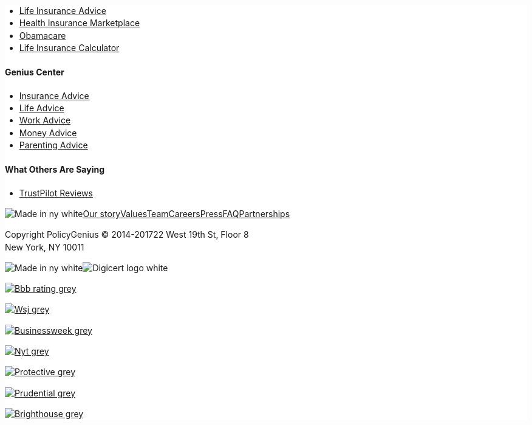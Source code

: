   * [Life Insurance Advice](/life-insurance/learn)
  * [Health Insurance Marketplace](/health-insurance/learn/how-to-shop-on-marketplaces-and-exchanges/)
  * [Obamacare](/health-insurance/faq/how-do-i-apply-for-obamacare/)
  * [Life Insurance Calculator](/life-insurance/quotes/basic_info)



#### Genius Center

  * [Insurance Advice](/blog/category/insurance)
  * [Life Advice](/blog/category/life)
  * [Work Advice](/blog/category/work)
  * [Money Advice](/blog/category/money)
  * [Parenting Advice](/blog/category/parenting)



#### What Others Are Saying

  * [TrustPilot Reviews](https://www.trustpilot.com/review/policygenius.com)



![Made in ny white](https://cdn.policygenius.com/assets/made_in_ny_white-214e19528c4df26b8218fe8d1164f7ab.svg)[Our story](/about)[Values](/about/values)[Team](/about/team)[Careers](/careers)[Press](/about/press)[FAQ](/about/faq)[Partnerships](/about/partnerships)

[](https://www.facebook.com/PolicyGenius)[](https://twitter.com/policygenius)[](https://www.linkedin.com/company/policygenius)[](https://plus.google.com/+Policygenius)[](https://www.pinterest.com/policygenius)

Copyright PolicyGenius © 2014-201722 West 19th St, Floor 8  
New York, NY 10011

![Made in ny white](https://cdn.policygenius.com/assets/made_in_ny_white-214e19528c4df26b8218fe8d1164f7ab.svg)![Digicert logo white](https://cdn.policygenius.com/assets/digicert-logo-white-15a8d900569e75868da06396a2d659ed.svg)

[![Bbb rating grey](https://cdn.policygenius.com/assets/health/bbb-rating-grey-a5c7ee885ff716416fcf23180a50ef62.svg)](https://www.bbb.org/new-york-city/business-reviews/insurance-services/policygenius-inc-in-new-york-ny-147942/)

[![Wsj grey](https://cdn.policygenius.com/assets/health/wsj-grey-195e93a0317350ce56dcf5af2233fd36.svg)](http://blogs.wsj.com/venturecapital/2015/06/15/online-insurance-agent-policygenius-nabs-5-3-million-series-a/?KEYWORDS=policygenius)

[![Businessweek grey](https://cdn.policygenius.com/assets/health/businessweek-grey-c15b7cf9a32cff3935993cbecddba968.svg)](https://www.bloomberg.com/news/articles/2015-08-20/insurance-policygenius-s-online-shop-caters-to-millennials)

[![Nyt grey](https://cdn.policygenius.com/assets/health/nyt-grey-38151fb59fb6bc48bb29773d88f5cf06.svg)](https://www.nytimes.com/2016/02/20/your-money/life-insurance-buyers-guide-what-type-how-much-and-who-will-benefit.html)

[![Protective grey](https://cdn.policygenius.com/assets/insurance-logos/protective-grey-99bf50f714fa4e9c0ce19392759e7794.svg)](/life-insurance/companies/protective)

[![Prudential grey](https://cdn.policygenius.com/assets/insurance-logos/prudential-grey-96b95ca921f7772fb70885ec40204ac8.svg)](/life-insurance/companies/prudential)

[![Brighthouse grey](https://cdn.policygenius.com/assets/insurance-logos/brighthouse-grey-47d349b1187262a5af398d2dc09f6c62.svg)](/life-insurance/companies/brighthouse)
